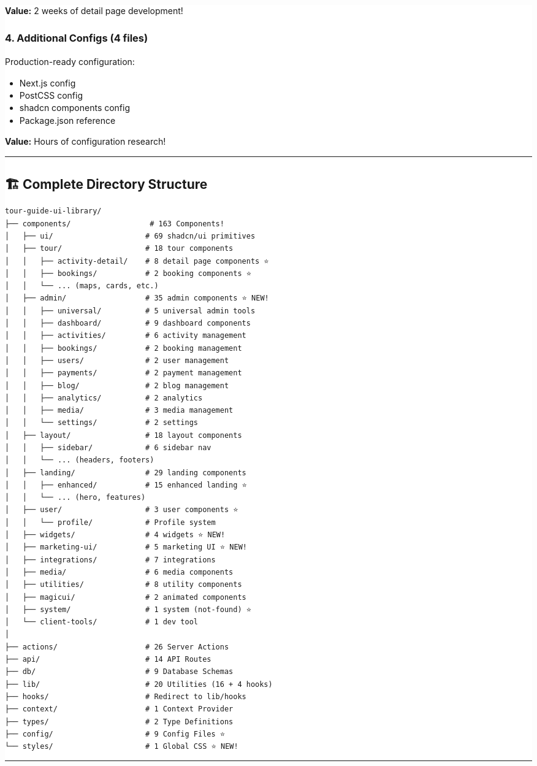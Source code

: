 **Value:** 2 weeks of detail page development!

### 4. Additional Configs (4 files)
Production-ready configuration:
- Next.js config
- PostCSS config
- shadcn components config
- Package.json reference

**Value:** Hours of configuration research!

---

## 🏗️ Complete Directory Structure

```
tour-guide-ui-library/
├── components/                  # 163 Components!
│   ├── ui/                     # 69 shadcn/ui primitives
│   ├── tour/                   # 18 tour components
│   │   ├── activity-detail/    # 8 detail page components ⭐
│   │   ├── bookings/           # 2 booking components ⭐
│   │   └── ... (maps, cards, etc.)
│   ├── admin/                  # 35 admin components ⭐ NEW!
│   │   ├── universal/          # 5 universal admin tools
│   │   ├── dashboard/          # 9 dashboard components
│   │   ├── activities/         # 6 activity management
│   │   ├── bookings/           # 2 booking management
│   │   ├── users/              # 2 user management
│   │   ├── payments/           # 2 payment management
│   │   ├── blog/               # 2 blog management
│   │   ├── analytics/          # 2 analytics
│   │   ├── media/              # 3 media management
│   │   └── settings/           # 2 settings
│   ├── layout/                 # 18 layout components
│   │   ├── sidebar/            # 6 sidebar nav
│   │   └── ... (headers, footers)
│   ├── landing/                # 29 landing components
│   │   ├── enhanced/           # 15 enhanced landing ⭐
│   │   └── ... (hero, features)
│   ├── user/                   # 3 user components ⭐
│   │   └── profile/            # Profile system
│   ├── widgets/                # 4 widgets ⭐ NEW!
│   ├── marketing-ui/           # 5 marketing UI ⭐ NEW!
│   ├── integrations/           # 7 integrations
│   ├── media/                  # 6 media components
│   ├── utilities/              # 8 utility components
│   ├── magicui/                # 2 animated components
│   ├── system/                 # 1 system (not-found) ⭐
│   └── client-tools/           # 1 dev tool
│
├── actions/                    # 26 Server Actions
├── api/                        # 14 API Routes
├── db/                         # 9 Database Schemas
├── lib/                        # 20 Utilities (16 + 4 hooks)
├── hooks/                      # Redirect to lib/hooks
├── context/                    # 1 Context Provider
├── types/                      # 2 Type Definitions
├── config/                     # 9 Config Files ⭐
└── styles/                     # 1 Global CSS ⭐ NEW!
```

---